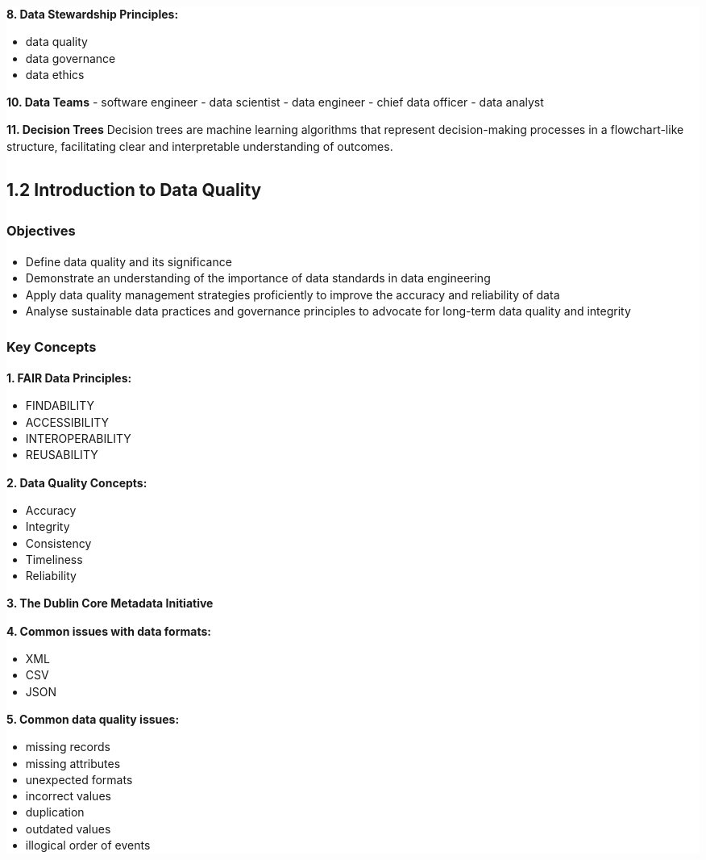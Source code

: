 **8. Data Stewardship Principles:**
   - data quality
   - data governance
   - data ethics
     
**10. Data Teams**
    - software engineer
    - data scientist
    - data engineer
    - chief data officer
    - data analyst
   
**11. Decision Trees**
Decision trees are machine learning algorithms that represent decision-making processes in a flowchart-like structure, facilitating clear and interpretable understanding of outcomes.


## 1.2 Introduction to Data Quality

### Objectives
- Define data quality and its significance
- Demonstrate an understanding of the importance of data
standards in data engineering
- Apply data quality management strategies proficiently to
improve the accuracy and reliability of data
- Analyse sustainable data practices and governance
principles to advocate for long-term data quality and integrity

### Key Concepts

**1. FAIR Data Principles:**
- FINDABILITY
- ACCESSIBILITY
- INTEROPERABILITY
- REUSABILITY

 **2. Data Quality Concepts:**
- Accuracy
- Integrity
- Consistency
- Timeliness
- Reliability

**3. The Dublin Core Metadata Initiative**

**4. Common issues with data formats:**
- XML
- CSV
- JSON

**5. Common data quality issues:**
- missing records
- missing attributes
- unexpected formats
- incorrect values
- duplication
- outdated values
- illogical order of events
